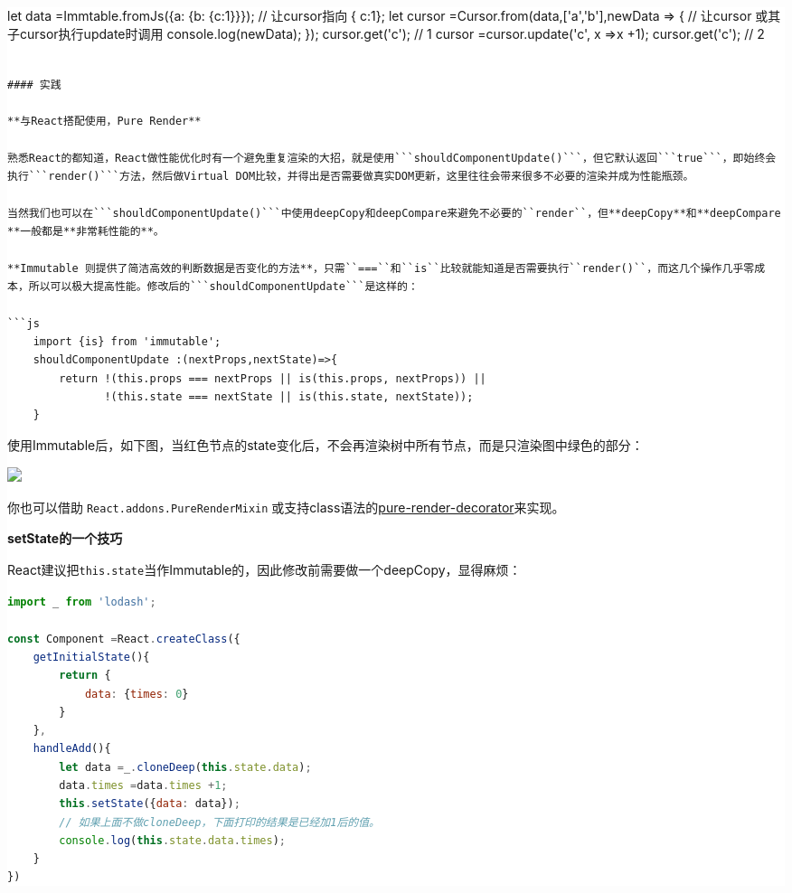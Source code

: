 let data =Immtable.fromJs({a: {b: {c:1}}});
// 让cursor指向 { c:1};
let cursor =Cursor.from(data,['a','b'],newData => {
	// 让cursor 或其子cursor执行update时调用
	console.log(newData);
});
cursor.get('c'); // 1
cursor =cursor.update('c', x =>x +1);
cursor.get('c'); // 2
```

#### 实践

**与React搭配使用，Pure Render**

熟悉React的都知道，React做性能优化时有一个避免重复渲染的大招，就是使用```shouldComponentUpdate()```，但它默认返回```true```，即始终会执行```render()```方法，然后做Virtual DOM比较，并得出是否需要做真实DOM更新，这里往往会带来很多不必要的渲染并成为性能瓶颈。

当然我们也可以在```shouldComponentUpdate()```中使用deepCopy和deepCompare来避免不必要的``render``，但**deepCopy**和**deepCompare**一般都是**非常耗性能的**。

**Immutable 则提供了简洁高效的判断数据是否变化的方法**，只需``===``和``is``比较就能知道是否需要执行``render()``，而这几个操作几乎零成本，所以可以极大提高性能。修改后的```shouldComponentUpdate```是这样的：

```js
	import {is} from 'immutable';
	shouldComponentUpdate :(nextProps,nextState)=>{
		return !(this.props === nextProps || is(this.props, nextProps)) ||
			   !(this.state === nextState || is(this.state, nextState));
	}
```

使用Immutable后，如下图，当红色节点的state变化后，不会再渲染树中所有节点，而是只渲染图中绿色的部分：

![](http://img.alicdn.com/tps/i3/TB1VinpKXXXXXXAXpXXZ_OdNFXX-715-324.png)

你也可以借助 ```React.addons.PureRenderMixin``` 或支持class语法的[pure-render-decorator](https://yq.aliyun.com/articles/16969)来实现。

**setState的一个技巧**

React建议把```this.state```当作Immutable的，因此修改前需要做一个deepCopy，显得麻烦：

```js
import _ from 'lodash';

const Component =React.createClass({
	getInitialState(){
		return {
			data: {times: 0}
		}
	},
	handleAdd(){
		let data =_.cloneDeep(this.state.data);
		data.times =data.times +1;
		this.setState({data: data});
		// 如果上面不做cloneDeep，下面打印的结果是已经加1后的值。
		console.log(this.state.data.times);
	}
})
```
